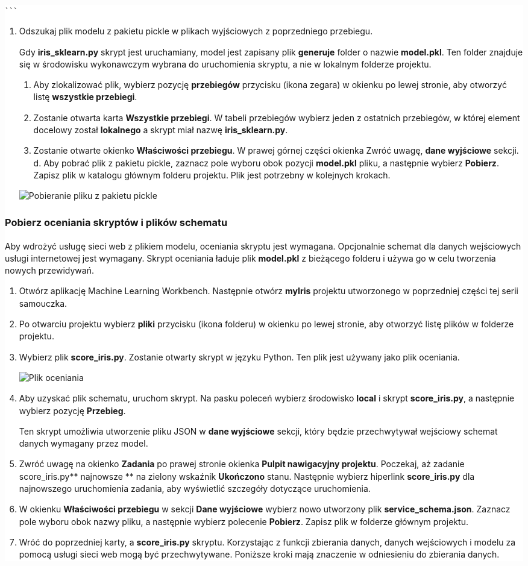     ```

1.  Odszukaj plik modelu z pakietu pickle w plikach wyjściowych z poprzedniego przebiegu.

    Gdy **iris_sklearn.py** skrypt jest uruchamiany, model jest zapisany plik **generuje** folder o nazwie **model.pkl**. Ten folder znajduje się w środowisku wykonawczym wybrana do uruchomienia skryptu, a nie w lokalnym folderze projektu. 

    1. Aby zlokalizować plik, wybierz pozycję **przebiegów** przycisku (ikona zegara) w okienku po lewej stronie, aby otworzyć listę **wszystkie przebiegi**.  

    2. Zostanie otwarta karta **Wszystkie przebiegi**. W tabeli przebiegów wybierz jeden z ostatnich przebiegów, w której element docelowy został **lokalnego** a skrypt miał nazwę **iris_sklearn.py**.  

    3. Zostanie otwarte okienko **Właściwości przebiegu**. W prawej górnej części okienka Zwróć uwagę, **dane wyjściowe** sekcji. d\. Aby pobrać plik z pakietu pickle, zaznacz pole wyboru obok pozycji **model.pkl** pliku, a następnie wybierz **Pobierz**. Zapisz plik w katalogu głównym folderu projektu. Plik jest potrzebny w kolejnych krokach.  

    ![Pobieranie pliku z pakietu pickle](media/azure-stack-solution-machine-learning/image55.png)

### <a name="get-scoring-script-and-schema-files"></a>Pobierz oceniania skryptów i plików schematu

Aby wdrożyć usługę sieci web z plikiem modelu, oceniania skryptu jest wymagana. Opcjonalnie schemat dla danych wejściowych usługi internetowej jest wymagany. Skrypt oceniania ładuje plik **model.pkl** z bieżącego folderu i używa go w celu tworzenia nowych przewidywań.

1.  Otwórz aplikację Machine Learning Workbench. Następnie otwórz **myIris** projektu utworzonego w poprzedniej części tej serii samouczka.

2.  Po otwarciu projektu wybierz **pliki** przycisku (ikona folderu) w okienku po lewej stronie, aby otworzyć listę plików w folderze projektu.

3.  Wybierz plik **score_iris.py**. Zostanie otwarty skrypt w języku Python. Ten plik jest używany jako plik oceniania.

    ![Plik oceniania](media/azure-stack-solution-machine-learning/image56.png)

1.  Aby uzyskać plik schematu, uruchom skrypt. Na pasku poleceń wybierz środowisko **local** i skrypt **score_iris.py**, a następnie wybierz pozycję **Przebieg**.

    Ten skrypt umożliwia utworzenie pliku JSON w **dane wyjściowe** sekcji, który będzie przechwytywał wejściowy schemat danych wymagany przez model.

1.  Zwróć uwagę na okienko **Zadania** po prawej stronie okienka **Pulpit nawigacyjny projektu**. Poczekaj, aż zadanie score_iris.py** najnowsze ** na zielony wskaźnik **Ukończono** stanu. Następnie wybierz hiperlink **score_iris.py** dla najnowszego uruchomienia zadania, aby wyświetlić szczegóły dotyczące uruchomienia.

2.  W okienku **Właściwości przebiegu** w sekcji **Dane wyjściowe** wybierz nowo utworzony plik **service_schema.json**. Zaznacz pole wyboru obok nazwy pliku, a następnie wybierz polecenie **Pobierz**. Zapisz plik w folderze głównym projektu.

3.  Wróć do poprzedniej karty, a **score_iris.py** skryptu. Korzystając z funkcji zbierania danych, danych wejściowych i modelu za pomocą usługi sieci web mogą być przechwytywane. Poniższe kroki mają znaczenie w odniesieniu do zbierania danych.
